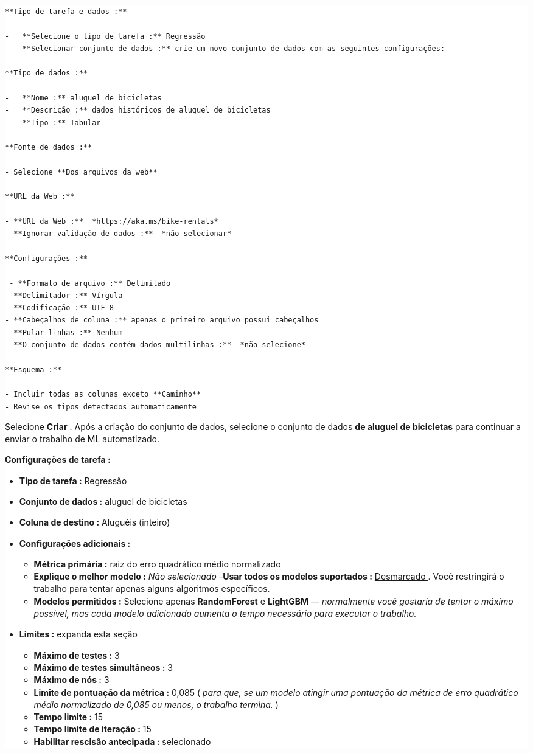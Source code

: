   	**Tipo de tarefa e dados :**

	-	**Selecione o tipo de tarefa :** Regressão
	-	**Selecionar conjunto de dados :** crie um novo conjunto de dados com as seguintes configurações:

	**Tipo de dados :**

	-	**Nome :** aluguel de bicicletas
	-	**Descrição :** dados históricos de aluguel de bicicletas
	-	**Tipo :** Tabular

	**Fonte de dados :**

	- Selecione **Dos arquivos da web**

	**URL da Web :**

	- **URL da Web :**  *https://aka.ms/bike-rentals*
	- **Ignorar validação de dados :**  *não selecionar*

  	**Configurações :**

	 - **Formato de arquivo :** Delimitado
	- **Delimitador :** Vírgula
	- **Codificação :** UTF-8
	- **Cabeçalhos de coluna :** apenas o primeiro arquivo possui cabeçalhos
	- **Pular linhas :** Nenhum
	- **O conjunto de dados contém dados multilinhas :**  *não selecione*
 
	**Esquema :**

	- Incluir todas as colunas exceto **Caminho**
	- Revise os tipos detectados automaticamente
  
Selecione **Criar** . Após a criação do conjunto de dados, selecione o conjunto de dados **de aluguel de bicicletas** para continuar a enviar o trabalho de ML automatizado.

**Configurações de tarefa :**

- **Tipo de tarefa :** Regressão   
- **Conjunto de dados :** aluguel de bicicletas
- **Coluna de destino :** Aluguéis (inteiro)
- **Configurações adicionais :**
	- **Métrica primária :** raiz do erro quadrático médio normalizado
	- **Explique o melhor modelo :** *Não selecionado*
	-**Usar todos os modelos suportados :** <ins> Desmarcado </ins> . Você restringirá o trabalho para tentar apenas alguns algoritmos específicos.
	-	**Modelos permitidos :** Selecione apenas **RandomForest** e **LightGBM** — *normalmente você gostaria de tentar o máximo possível, mas cada modelo adicionado aumenta o tempo necessário para executar o trabalho.*
	
- **Limites :** expanda esta seção

	- **Máximo de testes :** 3
	- **Máximo de testes simultâneos :** 3
	- **Máximo de nós :** 3
	- **Limite de pontuação da métrica :** 0,085 ( *para que, se um modelo atingir uma pontuação da métrica de erro quadrático médio normalizado de 0,085 ou menos, o trabalho termina.* )
	- **Tempo limite :** 15
	- **Tempo limite de iteração :** 15
	- **Habilitar rescisão antecipada :** selecionado

